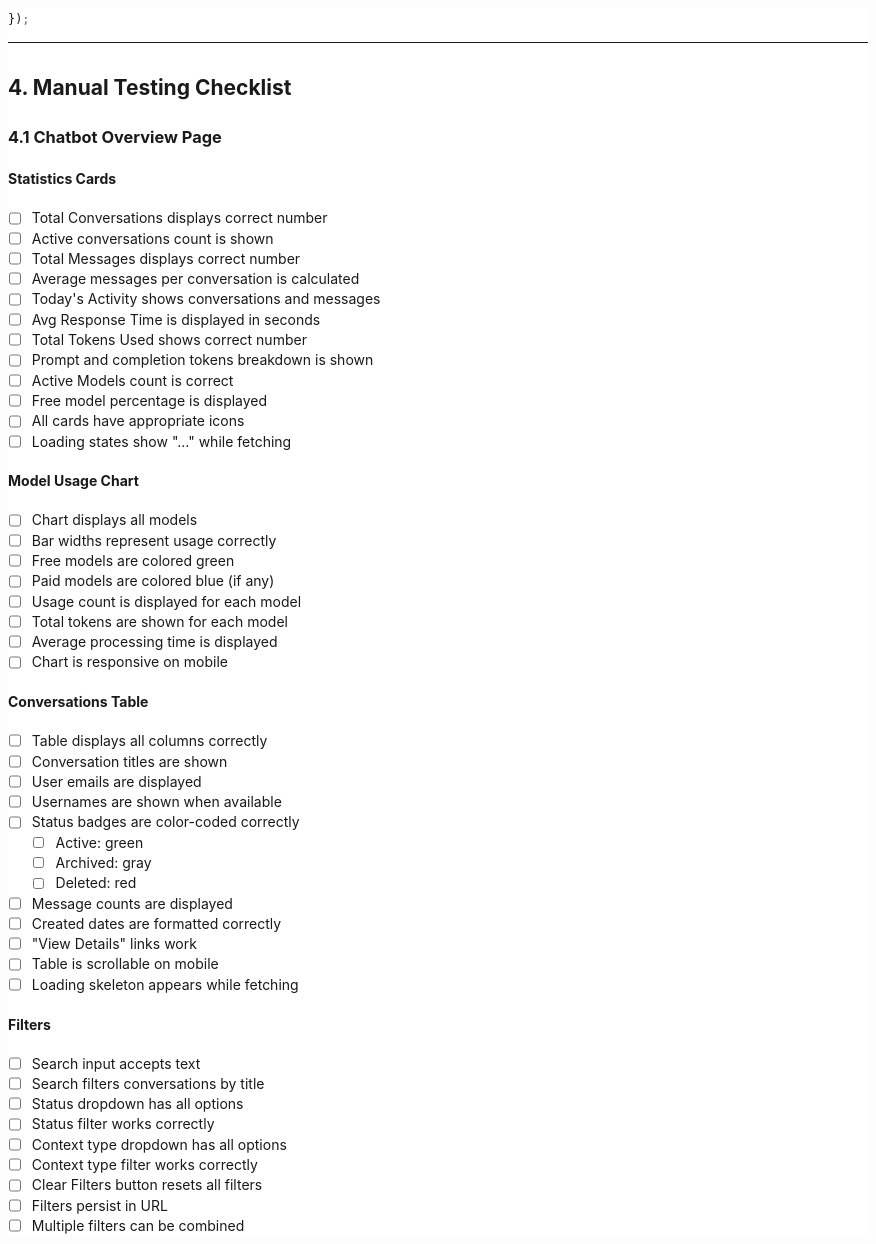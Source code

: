 ```typescript
});
```

---

## 4. Manual Testing Checklist

### 4.1 Chatbot Overview Page

#### Statistics Cards
- [ ] Total Conversations displays correct number
- [ ] Active conversations count is shown
- [ ] Total Messages displays correct number
- [ ] Average messages per conversation is calculated
- [ ] Today's Activity shows conversations and messages
- [ ] Avg Response Time is displayed in seconds
- [ ] Total Tokens Used shows correct number
- [ ] Prompt and completion tokens breakdown is shown
- [ ] Active Models count is correct
- [ ] Free model percentage is displayed
- [ ] All cards have appropriate icons
- [ ] Loading states show "..." while fetching

#### Model Usage Chart
- [ ] Chart displays all models
- [ ] Bar widths represent usage correctly
- [ ] Free models are colored green
- [ ] Paid models are colored blue (if any)
- [ ] Usage count is displayed for each model
- [ ] Total tokens are shown for each model
- [ ] Average processing time is displayed
- [ ] Chart is responsive on mobile

#### Conversations Table
- [ ] Table displays all columns correctly
- [ ] Conversation titles are shown
- [ ] User emails are displayed
- [ ] Usernames are shown when available
- [ ] Status badges are color-coded correctly
  - [ ] Active: green
  - [ ] Archived: gray
  - [ ] Deleted: red
- [ ] Message counts are displayed
- [ ] Created dates are formatted correctly
- [ ] "View Details" links work
- [ ] Table is scrollable on mobile
- [ ] Loading skeleton appears while fetching

#### Filters
- [ ] Search input accepts text
- [ ] Search filters conversations by title
- [ ] Status dropdown has all options
- [ ] Status filter works correctly
- [ ] Context type dropdown has all options
- [ ] Context type filter works correctly
- [ ] Clear Filters button resets all filters
- [ ] Filters persist in URL
- [ ] Multiple filters can be combined
